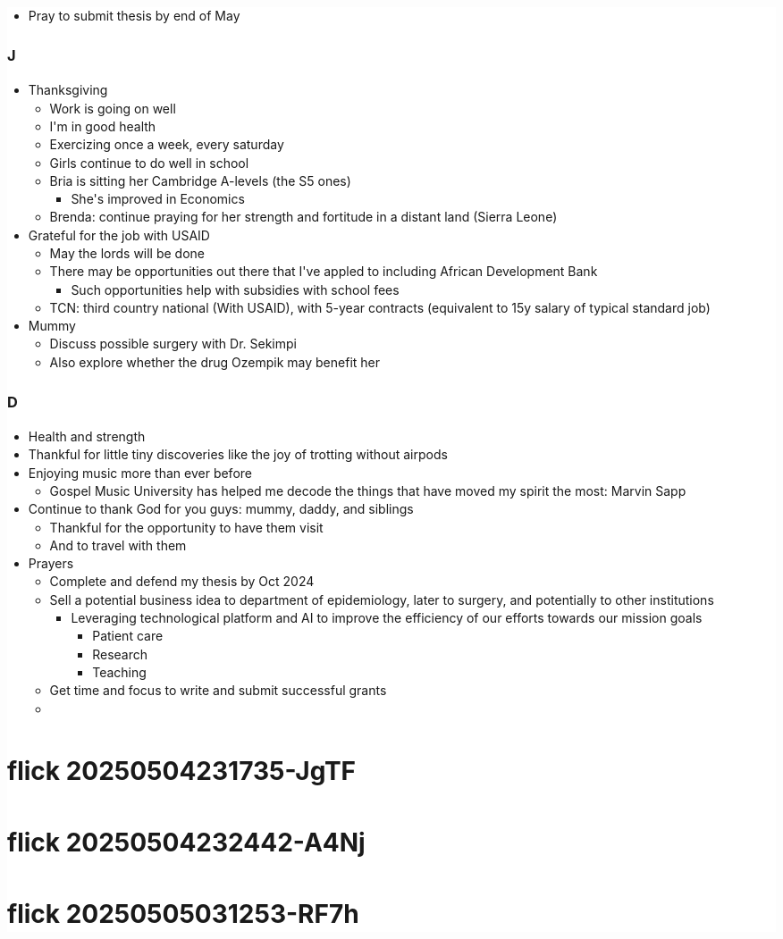 - Pray to submit thesis by end of May
 
### J
- Thanksgiving
   - Work is going on well
   - I'm in good health
   - Exercizing once a week, every saturday
   - Girls continue to do well in school
   - Bria is sitting her Cambridge A-levels (the S5 ones)
      - She's improved in Economics
   - Brenda: continue praying for her strength and fortitude in a distant land (Sierra Leone)
- Grateful for the job with USAID
   - May the lords will be done
   - There may be opportunities out there that I've appled to including African Development Bank
      - Such opportunities help with subsidies with school fees
   - TCN: third country national (With USAID), with 5-year contracts (equivalent to 15y salary of typical standard job)
- Mummy
   - Discuss possible surgery with Dr. Sekimpi
   - Also explore whether the drug Ozempik may benefit her 
### D
   - Health and strength
   - Thankful for little tiny discoveries like the joy of trotting without airpods
   - Enjoying music more than ever before
      - Gospel Music University has helped me decode the things that have moved my spirit the most: Marvin Sapp
   - Continue to thank God for you guys: mummy, daddy, and siblings
      - Thankful for the opportunity to have them visit
      - And to travel with them 
   - Prayers
      - Complete and defend my thesis by Oct 2024
      - Sell a potential business idea to department of epidemiology, later to surgery, and potentially to other institutions
         - Leveraging technological platform and AI to improve the efficiency of our efforts towards our mission goals
            - Patient care
            - Research
            - Teaching 
      - Get time and focus to write and submit successful grants
      -    

# flick 20250504231735-JgTF
# flick 20250504232442-A4Nj
# flick 20250505031253-RF7h
